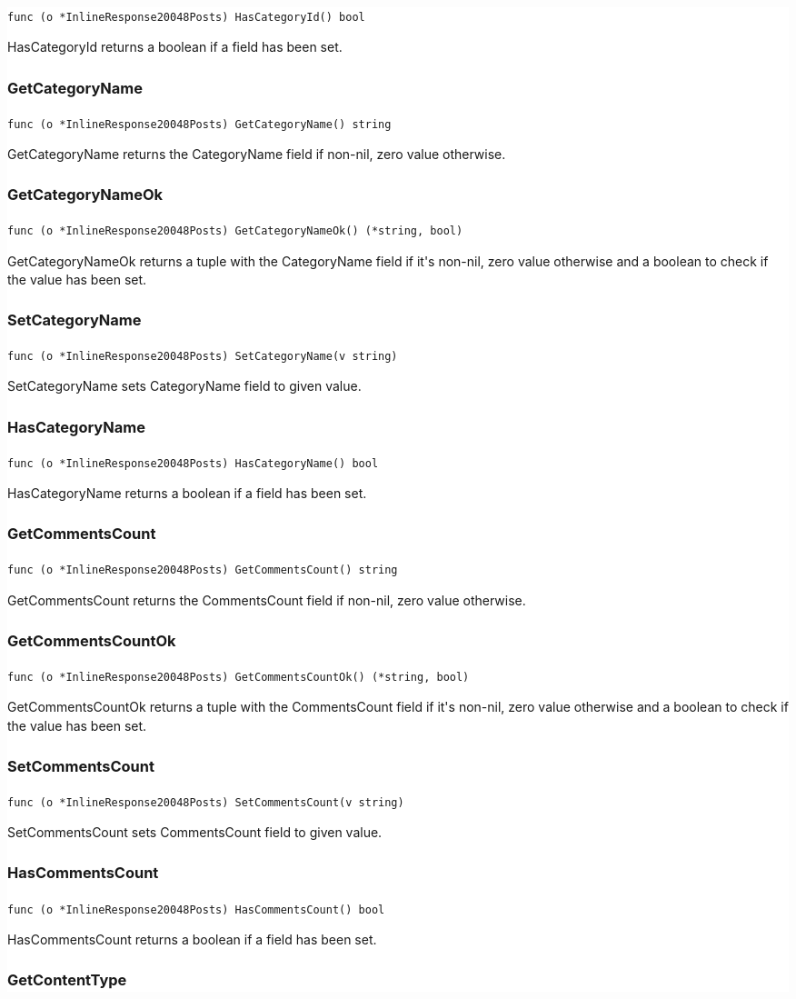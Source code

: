 `func (o *InlineResponse20048Posts) HasCategoryId() bool`

HasCategoryId returns a boolean if a field has been set.

### GetCategoryName

`func (o *InlineResponse20048Posts) GetCategoryName() string`

GetCategoryName returns the CategoryName field if non-nil, zero value otherwise.

### GetCategoryNameOk

`func (o *InlineResponse20048Posts) GetCategoryNameOk() (*string, bool)`

GetCategoryNameOk returns a tuple with the CategoryName field if it's non-nil, zero value otherwise
and a boolean to check if the value has been set.

### SetCategoryName

`func (o *InlineResponse20048Posts) SetCategoryName(v string)`

SetCategoryName sets CategoryName field to given value.

### HasCategoryName

`func (o *InlineResponse20048Posts) HasCategoryName() bool`

HasCategoryName returns a boolean if a field has been set.

### GetCommentsCount

`func (o *InlineResponse20048Posts) GetCommentsCount() string`

GetCommentsCount returns the CommentsCount field if non-nil, zero value otherwise.

### GetCommentsCountOk

`func (o *InlineResponse20048Posts) GetCommentsCountOk() (*string, bool)`

GetCommentsCountOk returns a tuple with the CommentsCount field if it's non-nil, zero value otherwise
and a boolean to check if the value has been set.

### SetCommentsCount

`func (o *InlineResponse20048Posts) SetCommentsCount(v string)`

SetCommentsCount sets CommentsCount field to given value.

### HasCommentsCount

`func (o *InlineResponse20048Posts) HasCommentsCount() bool`

HasCommentsCount returns a boolean if a field has been set.

### GetContentType
